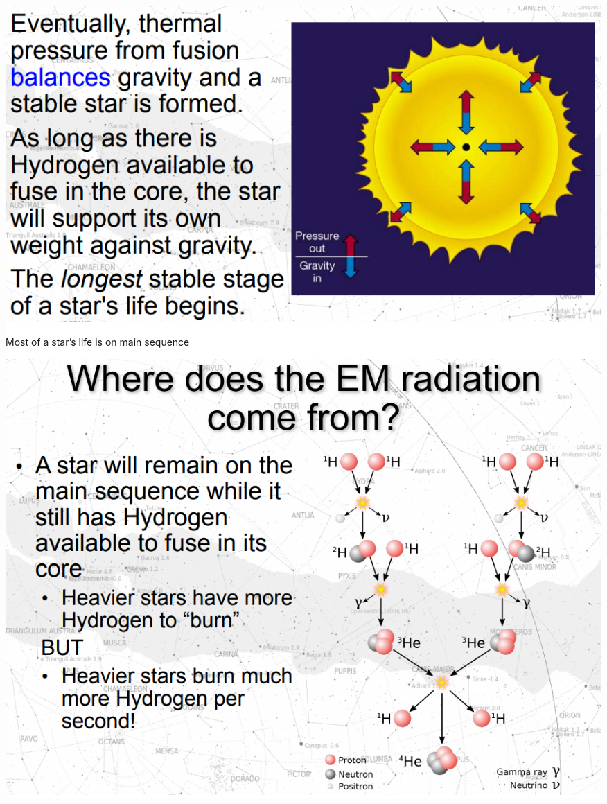 ![](media/d20079156db973a74a59eea7767c9a5c.png)

Most of a star’s life is on main sequence

![Chart, radar chart Description automatically generated](media/71eb4e95f477a98dd826fc7849892105.png)
